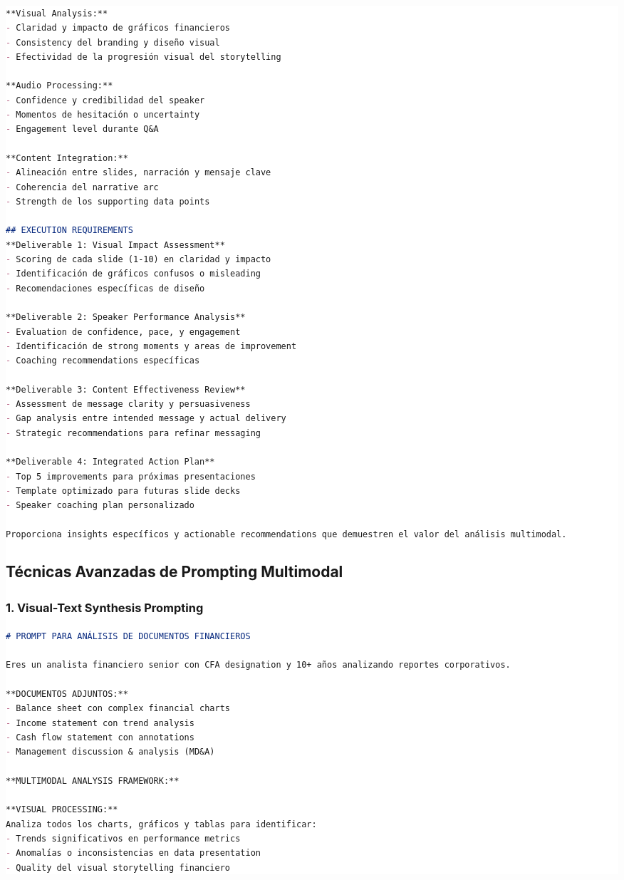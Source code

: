 ```markdown
**Visual Analysis:**
- Claridad y impacto de gráficos financieros
- Consistency del branding y diseño visual
- Efectividad de la progresión visual del storytelling

**Audio Processing:**
- Confidence y credibilidad del speaker
- Momentos de hesitación o uncertainty
- Engagement level durante Q&A

**Content Integration:**
- Alineación entre slides, narración y mensaje clave
- Coherencia del narrative arc
- Strength de los supporting data points

## EXECUTION REQUIREMENTS
**Deliverable 1: Visual Impact Assessment**
- Scoring de cada slide (1-10) en claridad y impacto
- Identificación de gráficos confusos o misleading
- Recomendaciones específicas de diseño

**Deliverable 2: Speaker Performance Analysis**
- Evaluation de confidence, pace, y engagement
- Identificación de strong moments y areas de improvement
- Coaching recommendations específicas

**Deliverable 3: Content Effectiveness Review**
- Assessment de message clarity y persuasiveness
- Gap analysis entre intended message y actual delivery
- Strategic recommendations para refinar messaging

**Deliverable 4: Integrated Action Plan**
- Top 5 improvements para próximas presentaciones
- Template optimizado para futuras slide decks
- Speaker coaching plan personalizado

Proporciona insights específicos y actionable recommendations que demuestren el valor del análisis multimodal.
```

## Técnicas Avanzadas de Prompting Multimodal

### 1. Visual-Text Synthesis Prompting

```markdown
# PROMPT PARA ANÁLISIS DE DOCUMENTOS FINANCIEROS

Eres un analista financiero senior con CFA designation y 10+ años analizando reportes corporativos.

**DOCUMENTOS ADJUNTOS:**
- Balance sheet con complex financial charts
- Income statement con trend analysis
- Cash flow statement con annotations
- Management discussion & analysis (MD&A)

**MULTIMODAL ANALYSIS FRAMEWORK:**

**VISUAL PROCESSING:**
Analiza todos los charts, gráficos y tablas para identificar:
- Trends significativos en performance metrics
- Anomalías o inconsistencias en data presentation
- Quality del visual storytelling financiero

```